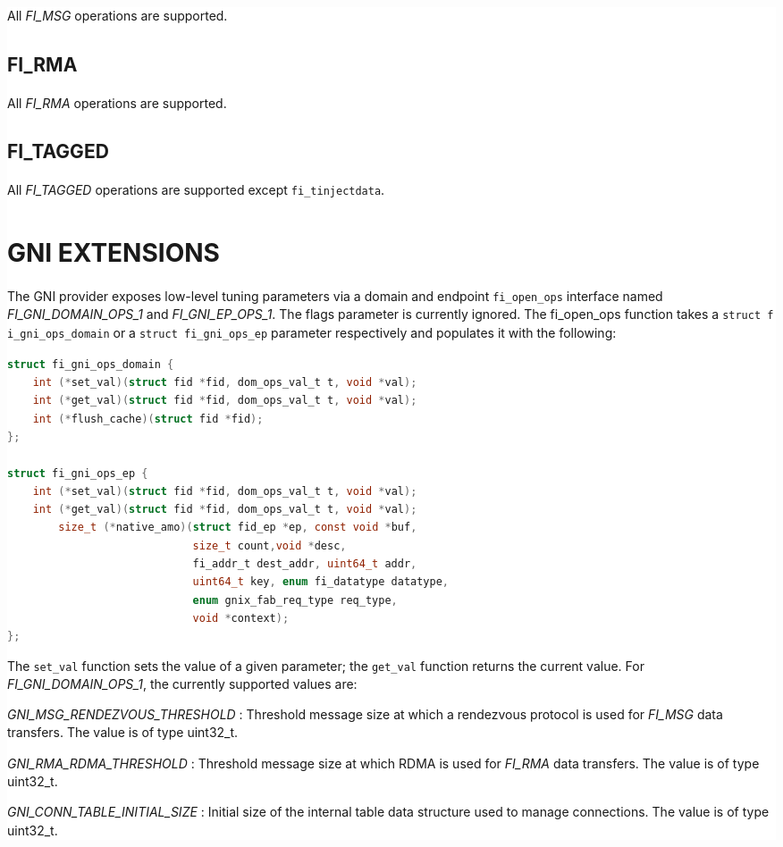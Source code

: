 All *FI_MSG* operations are supported.

## FI_RMA

All *FI_RMA* operations are supported.

## FI_TAGGED

All *FI_TAGGED* operations are supported except `fi_tinjectdata`.

# GNI EXTENSIONS

The GNI provider exposes low-level tuning parameters via a domain and
endpoint `fi_open_ops` interface named *FI_GNI_DOMAIN_OPS_1* and
*FI_GNI_EP_OPS_1*.  The flags parameter is currently ignored.  The
fi_open_ops function takes a `struct fi_gni_ops_domain` or a
`struct fi_gni_ops_ep` parameter respectively and populates it with
the following:

```c
struct fi_gni_ops_domain {
	int (*set_val)(struct fid *fid, dom_ops_val_t t, void *val);
	int (*get_val)(struct fid *fid, dom_ops_val_t t, void *val);
	int (*flush_cache)(struct fid *fid);
};

struct fi_gni_ops_ep {
	int (*set_val)(struct fid *fid, dom_ops_val_t t, void *val);
	int (*get_val)(struct fid *fid, dom_ops_val_t t, void *val);
        size_t (*native_amo)(struct fid_ep *ep, const void *buf,
                             size_t count,void *desc,
                             fi_addr_t dest_addr, uint64_t addr,
                             uint64_t key, enum fi_datatype datatype,
                             enum gnix_fab_req_type req_type,
                             void *context);
};
```

The `set_val` function sets the value of a given parameter; the
`get_val` function returns the current value.  For
*FI_GNI_DOMAIN_OPS_1*, the currently supported values are:

*GNI_MSG_RENDEZVOUS_THRESHOLD*
: Threshold message size at which a rendezvous protocol is used for
  *FI_MSG* data transfers.  The value is of type uint32_t.

*GNI_RMA_RDMA_THRESHOLD*
: Threshold message size at which RDMA is used for *FI_RMA* data
  transfers.  The value is of type uint32_t.

*GNI_CONN_TABLE_INITIAL_SIZE*
: Initial size of the internal table data structure used to manage
  connections.  The value is of type uint32_t.
